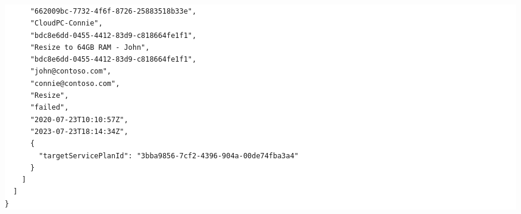``` http
      "662009bc-7732-4f6f-8726-25883518b33e",
      "CloudPC-Connie",
      "bdc8e6dd-0455-4412-83d9-c818664fe1f1",
      "Resize to 64GB RAM - John",
      "bdc8e6dd-0455-4412-83d9-c818664fe1f1",
      "john@contoso.com",
      "connie@contoso.com",
      "Resize",
      "failed",
      "2020-07-23T10:10:57Z",
      "2023-07-23T18:14:34Z",
      {
        "targetServicePlanId": "3bba9856-7cf2-4396-904a-00de74fba3a4"
      }
    ]
  ]
}
```
